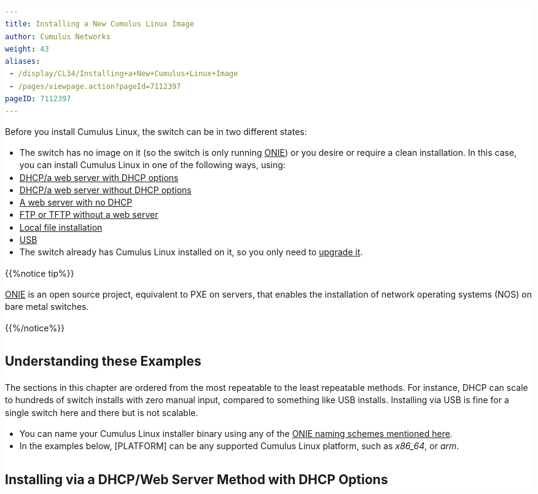 ```yaml
---
title: Installing a New Cumulus Linux Image
author: Cumulus Networks
weight: 43
aliases:
 - /display/CL34/Installing+a+New+Cumulus+Linux+Image
 - /pages/viewpage.action?pageId=7112397
pageID: 7112397
---
```

Before you install Cumulus Linux, the switch can be in two different
states:

- The switch has no image on it (so the switch is only running
    [ONIE](http://www.onie.org/)) or you desire or require a clean
    installation. In this case, you can install Cumulus Linux in one of
    the following ways, using:
- [DHCP/a web server with DHCP options](#installing-via-a-dhcp-web-server-method-without-dhcp-options)
- [DHCP/a web server without DHCP options](#installing-via-a-web-server-with-no-dhcp)
- [A web server with no DHCP](#installing-via-a-dhcp-web-server-method-without-dhcp-options)
- [FTP or TFTP without a web server](#installing-via-ftp-or-tftp-without-a-web-server)
- [Local file installation](#installing-via-a-local-file)
- [USB](#installing-via-usb)
- The switch already has Cumulus Linux installed on it, so you only need to 
  [upgrade it](/cumulus-linux-343/Installation-Management/Upgrading-Cumulus-Linux).

{{%notice tip%}}

[ONIE](http://www.onie.org/) is an open source project, equivalent to
PXE on servers, that enables the installation of network operating
systems (NOS) on bare metal switches.

{{%/notice%}}

## Understanding these Examples

The sections in this chapter are ordered from the most repeatable to the
least repeatable methods. For instance, DHCP can scale to hundreds of
switch installs with zero manual input, compared to something like USB
installs. Installing via USB is fine for a single switch here and there
but is not scalable.

- You can name your Cumulus Linux installer binary using any of the
  [ONIE naming schemes mentioned here](https://opencomputeproject.github.io/onie/design-spec/discovery.html#default-file-name-search-order).
- In the examples below, \[PLATFORM\] can be any supported Cumulus
    Linux platform, such as *x86\_64*, or *arm*.

## Installing via a DHCP/Web Server Method with DHCP Options
